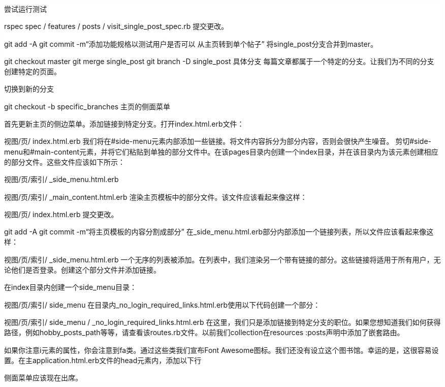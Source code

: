   尝试运行测试

  rspec spec / features / posts / visit_single_post_spec.rb
  提交更改。

  git add -A
  git commit -m“添加功能规格以测试用户是否可以
  从主页转到单个帖子”
  将single_post分支合并到master。

  git checkout master
  git merge single_post
  git branch -D single_post
  具体分支
  每篇文章都属于一个特定的分支。让我们为不同的分支创建特定的页面。

  切换到新的分支

  git checkout -b specific_branches
  主页的侧面菜单

  首先更新主页的侧边菜单。添加链接到特定分支。打开index.html.erb文件：

  视图/页/ index.html.erb
  我们将在#side-menu元素内部添加一些链接。将文件内容拆分为部分内容，否则会很快产生噪音。
  剪切#side-menu和#main-content元素，并将它们粘贴到单独的部分文件中。在该pages目录内创建一个index目录，并在该目录内为该元素创建相应的部分文件。这些文件应该如下所示：


  视图/页/索引/ _side_menu.html.erb

  视图/页/索引/ _main_content.html.erb
  渲染主页模板中的部分文件。该文件应该看起来像这样：


  视图/页/ index.html.erb
  提交更改。

  git add -A
  git commit -m“将主页模板的内容分割成部分”
  在_side_menu.html.erb部分内部添加一个链接列表，所以文件应该看起来像这样：


  视图/页/索引/ _side_menu.html.erb
  一个无序的列表被添加。在列表中，我们渲染另一个带有链接的部分。这些链接将适用于所有用户，无论他们是否登录。创建这个部分文件并添加链接。

  在index目录内创建一个side_menu目录：

  视图/页/索引/ side_menu
  在目录内_no_login_required_links.html.erb使用以下代码创建一个部分：


  视图/页/索引/ side_menu / _no_login_required_links.html.erb
  在这里，我们只是添加链接到特定分支的职位。如果您想知道我们如何获得路径，例如hobby_posts_path等等，请查看该routes.rb文件。以前我们collection在resources :posts声明中添加了嵌套路由。

  如果你注意i元素的属性，你会注意到fa类。通过这些类我们宣布Font Awesome图标。我们还没有设立这个图书馆。幸运的是，这很容易设置。在主application.html.erb文件的head元素内，添加以下行

  <link rel =“stylesheet”href =“ https://maxcdn.bootstrapcdn.com/font-awesome/4.7.0/css/font-awesome.min.css ”>
  侧面菜单应该现在出席。
